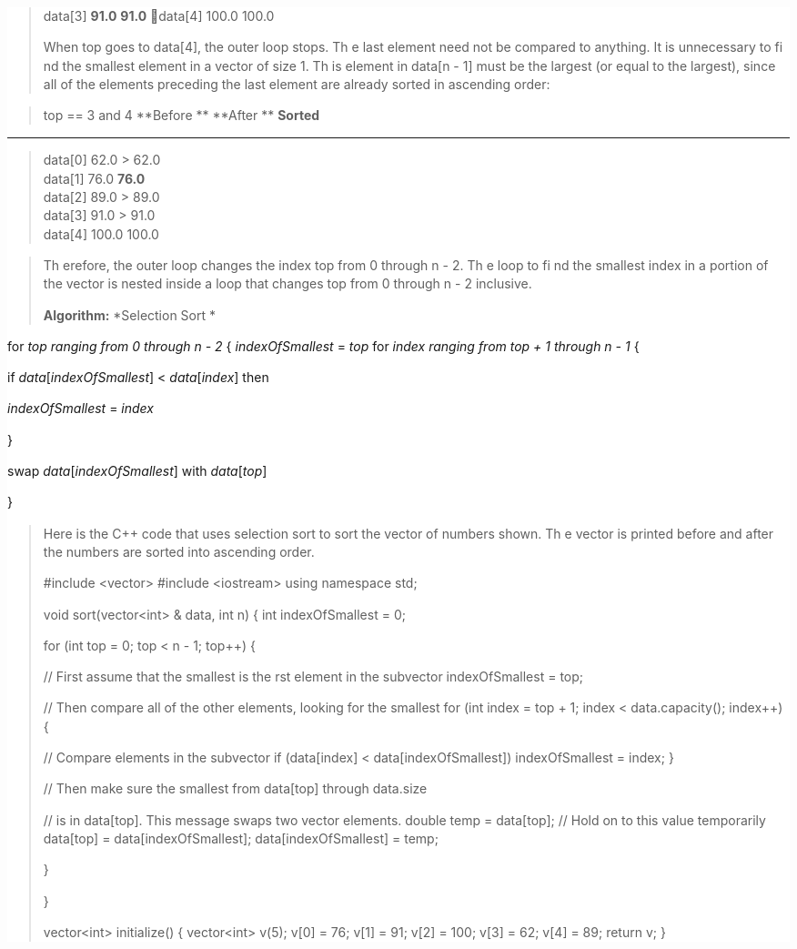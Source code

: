 > data\[3\] **91.0** **91.0** data\[4\] 100.0 100.0
>
> When top goes to data\[4\], the outer loop stops. Th e last element
> need not be compared to anything. It is unnecessary to fi nd the
> smallest element in a vector of size 1. Th is element in data\[n - 1\]
> must be the largest (or equal to the largest), since all of the
> elements preceding the last element are already sorted in ascending
> order:

  > top == 3 and 4   **Before **   **After **   **Sorted**
  ------------------ ------------- ------------ ------------
  > data\[0\]        62.0          > 62.0       
  > data\[1\]        76.0          **76.0**     
  > data\[2\]        89.0          > 89.0       
  > data\[3\]        91.0          > 91.0       
  > data\[4\]        100.0         100.0        

> Th erefore, the outer loop changes the index top from 0 through n - 2.
> Th e loop to fi nd the smallest index in a portion of the vector is
> nested inside a loop that changes top from 0 through n - 2 inclusive.
>
> **Algorithm:** *Selection Sort *

for *top ranging from 0 through n - 2* { *indexOfSmallest* = *top* for
*index ranging from top + 1 through n - 1* {

if *data*\[*indexOfSmallest*\] &lt; *data*\[*index*\] then

*indexOfSmallest* = *index*

}

swap *data*\[*indexOfSmallest*\] with *data*\[*top*\]

}

> Here is the C++ code that uses selection sort to sort the vector of
> numbers shown. Th e vector is printed before and after the numbers are
> sorted into ascending order.
>
> \#include &lt;vector&gt; \#include &lt;iostream&gt; using namespace
> std;
>
> void sort(vector&lt;int&gt; & data, int n) { int indexOfSmallest = 0;
>
> for (int top = 0; top &lt; n - 1; top++) {
>
> // First assume that the smallest is the rst element in the subvector
> indexOfSmallest = top;
>
> // Then compare all of the other elements, looking for the smallest
> for (int index = top + 1; index &lt; data.capacity(); index++) {
>
> // Compare elements in the subvector if (data\[index\] &lt;
> data\[indexOfSmallest\]) indexOfSmallest = index; }
>
> // Then make sure the smallest from data\[top\] through data.size
>
> // is in data\[top\]. This message swaps two vector elements. double
> temp = data\[top\]; // Hold on to this value temporarily data\[top\] =
> data\[indexOfSmallest\]; data\[indexOfSmallest\] = temp;
>
> }
>
> }
>
> vector&lt;int&gt; initialize() { vector&lt;int&gt; v(5); v\[0\] = 76;
> v\[1\] = 91; v\[2\] = 100; v\[3\] = 62; v\[4\] = 89; return v; }